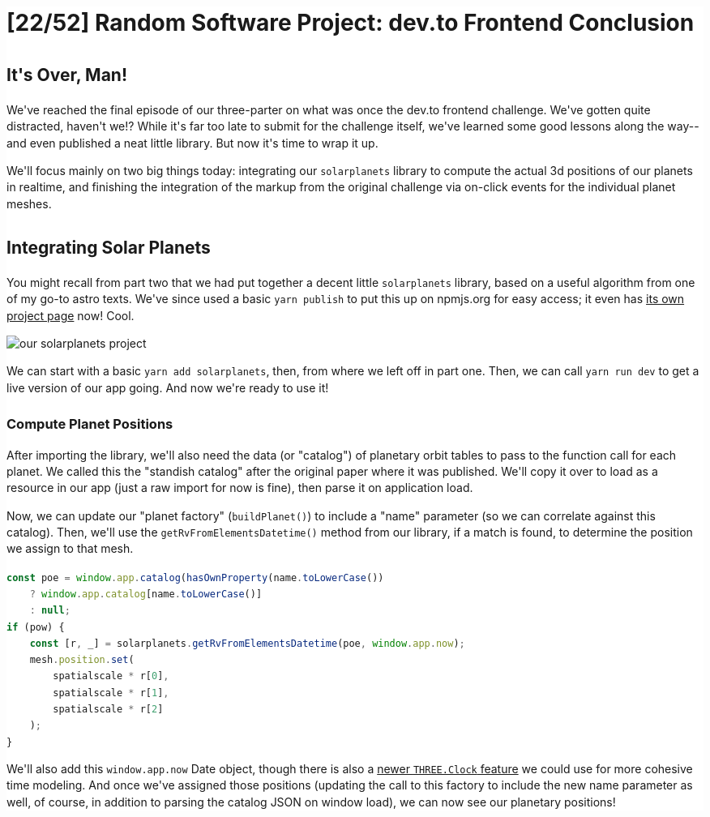 # [22/52] Random Software Project: dev.to Frontend Conclusion

## It's Over, Man!

We've reached the final episode of our three-parter on what was once the dev.to frontend challenge. We've gotten quite distracted, haven't we!? While it's far too late to submit for the challenge itself, we've learned some good lessons along the way--and even published a neat little library. But now it's time to wrap it up.

We'll focus mainly on two big things today: integrating our `solarplanets` library to compute the actual 3d positions of our planets in realtime, and finishing the integration of the markup from the original challenge via on-click events for the individual planet meshes.

## Integrating Solar Planets

You might recall from part two that we had put together a decent little `solarplanets` library, based on a useful algorithm from one of my go-to astro texts. We've since used a basic `yarn publish` to put this up on npmjs.org for easy access; it even has [its own project page](https://www.npmjs.com/package/solarplanets) now! Cool.

![our solarplanets project](https://dev-to-uploads.s3.amazonaws.com/uploads/articles/hk01hlpmh8vh4h24r43w.png)

We can start with a basic `yarn add solarplanets`, then, from where we left off in part one. Then, we can call `yarn run dev` to get a live version of our app going. And now we're ready to use it!

### Compute Planet Positions

After importing the library, we'll also need the data (or "catalog") of planetary orbit tables to pass to the function call for each planet. We called this the "standish catalog" after the original paper where it was published. We'll copy it over to load as a resource in our app (just a raw import for now is fine), then parse it on application load.

Now, we can update our "planet factory" (`buildPlanet()`) to include a "name" parameter (so we can correlate against this catalog). Then, we'll use the `getRvFromElementsDatetime()` method from our library, if a match is found, to determine the position we assign to that mesh.

```js
const poe = window.app.catalog(hasOwnProperty(name.toLowerCase())
    ? window.app.catalog[name.toLowerCase()]
    : null;
if (pow) {
    const [r, _] = solarplanets.getRvFromElementsDatetime(poe, window.app.now);
    mesh.position.set(
        spatialscale * r[0],
        spatialscale * r[1],
        spatialscale * r[2]
    );
}
```

We'll also add this `window.app.now` Date object, though there is also a [newer `THREE.Clock` feature](https://threejs.org/docs/#api/en/core/Clock) we could use for more cohesive time modeling. And once we've assigned those positions (updating the call to this factory to include the new name parameter as well, of course, in addition to parsing the catalog JSON on window load), we can now see our planetary positions!
